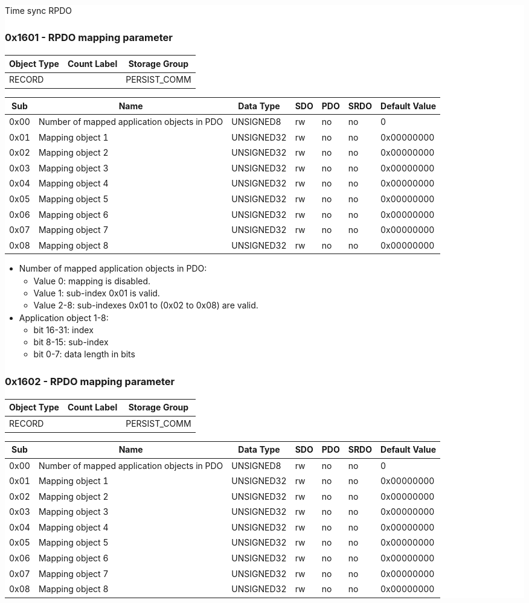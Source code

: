 Time sync RPDO

### 0x1601 - RPDO mapping parameter
| Object Type | Count Label    | Storage Group  |
| ----------- | -------------- | -------------- |
| RECORD      |                | PERSIST_COMM   |

| Sub  | Name                  | Data Type  | SDO | PDO | SRDO | Default Value |
| ---- | --------------------- | ---------- | --- | --- | ---- | ------------- |
| 0x00 | Number of mapped application objects in PDO| UNSIGNED8  | rw  | no  | no   | 0             |
| 0x01 | Mapping object 1      | UNSIGNED32 | rw  | no  | no   | 0x00000000    |
| 0x02 | Mapping object 2      | UNSIGNED32 | rw  | no  | no   | 0x00000000    |
| 0x03 | Mapping object 3      | UNSIGNED32 | rw  | no  | no   | 0x00000000    |
| 0x04 | Mapping object 4      | UNSIGNED32 | rw  | no  | no   | 0x00000000    |
| 0x05 | Mapping object 5      | UNSIGNED32 | rw  | no  | no   | 0x00000000    |
| 0x06 | Mapping object 6      | UNSIGNED32 | rw  | no  | no   | 0x00000000    |
| 0x07 | Mapping object 7      | UNSIGNED32 | rw  | no  | no   | 0x00000000    |
| 0x08 | Mapping object 8      | UNSIGNED32 | rw  | no  | no   | 0x00000000    |

* Number of mapped application objects in PDO:
  * Value 0: mapping is disabled.
  * Value 1: sub-index 0x01 is valid.
  * Value 2-8: sub-indexes 0x01 to (0x02 to 0x08) are valid.
* Application object 1-8:
  * bit 16-31: index
  * bit 8-15: sub-index
  * bit 0-7: data length in bits

### 0x1602 - RPDO mapping parameter
| Object Type | Count Label    | Storage Group  |
| ----------- | -------------- | -------------- |
| RECORD      |                | PERSIST_COMM   |

| Sub  | Name                  | Data Type  | SDO | PDO | SRDO | Default Value |
| ---- | --------------------- | ---------- | --- | --- | ---- | ------------- |
| 0x00 | Number of mapped application objects in PDO| UNSIGNED8  | rw  | no  | no   | 0             |
| 0x01 | Mapping object 1      | UNSIGNED32 | rw  | no  | no   | 0x00000000    |
| 0x02 | Mapping object 2      | UNSIGNED32 | rw  | no  | no   | 0x00000000    |
| 0x03 | Mapping object 3      | UNSIGNED32 | rw  | no  | no   | 0x00000000    |
| 0x04 | Mapping object 4      | UNSIGNED32 | rw  | no  | no   | 0x00000000    |
| 0x05 | Mapping object 5      | UNSIGNED32 | rw  | no  | no   | 0x00000000    |
| 0x06 | Mapping object 6      | UNSIGNED32 | rw  | no  | no   | 0x00000000    |
| 0x07 | Mapping object 7      | UNSIGNED32 | rw  | no  | no   | 0x00000000    |
| 0x08 | Mapping object 8      | UNSIGNED32 | rw  | no  | no   | 0x00000000    |
